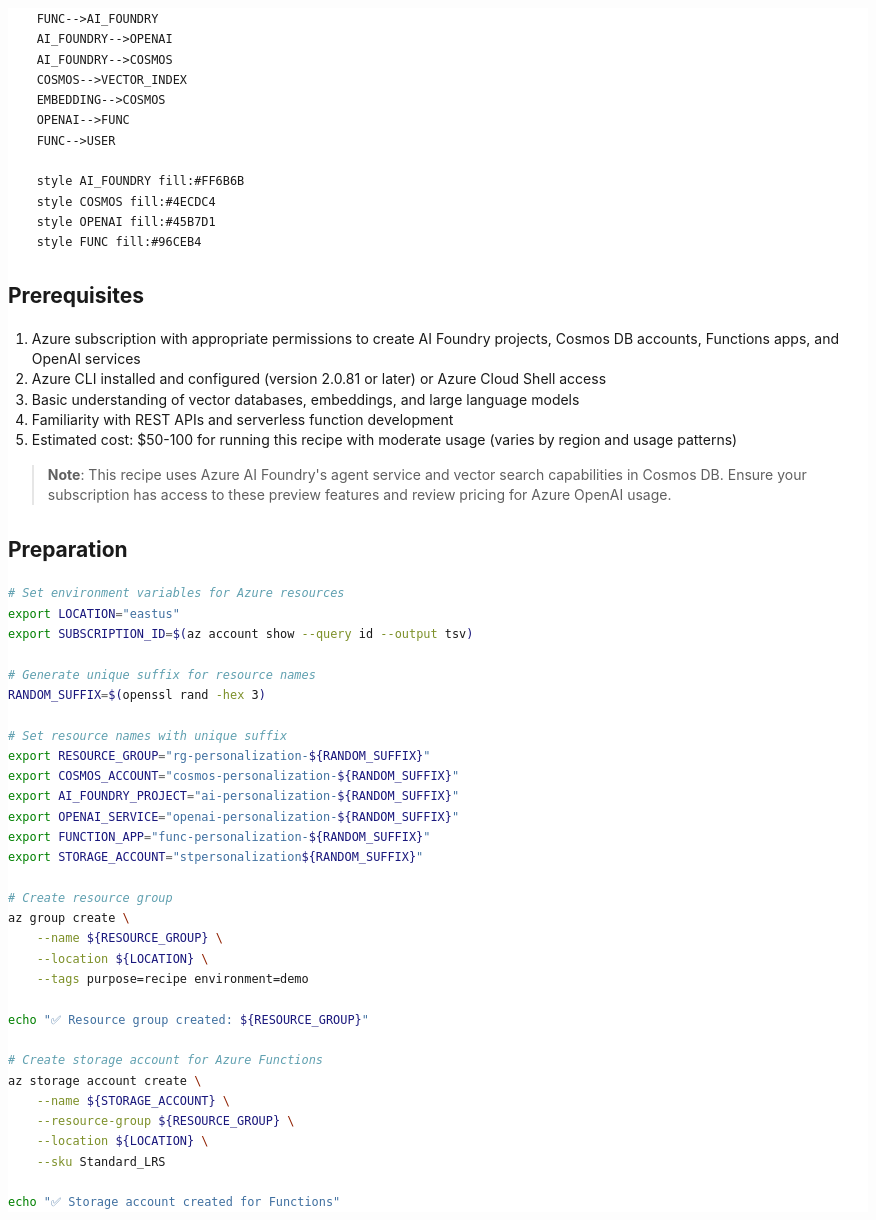 ```mermaid
    FUNC-->AI_FOUNDRY
    AI_FOUNDRY-->OPENAI
    AI_FOUNDRY-->COSMOS
    COSMOS-->VECTOR_INDEX
    EMBEDDING-->COSMOS
    OPENAI-->FUNC
    FUNC-->USER
    
    style AI_FOUNDRY fill:#FF6B6B
    style COSMOS fill:#4ECDC4
    style OPENAI fill:#45B7D1
    style FUNC fill:#96CEB4
```

## Prerequisites

1. Azure subscription with appropriate permissions to create AI Foundry projects, Cosmos DB accounts, Functions apps, and OpenAI services
2. Azure CLI installed and configured (version 2.0.81 or later) or Azure Cloud Shell access
3. Basic understanding of vector databases, embeddings, and large language models
4. Familiarity with REST APIs and serverless function development
5. Estimated cost: $50-100 for running this recipe with moderate usage (varies by region and usage patterns)

> **Note**: This recipe uses Azure AI Foundry's agent service and vector search capabilities in Cosmos DB. Ensure your subscription has access to these preview features and review pricing for Azure OpenAI usage.

## Preparation

```bash
# Set environment variables for Azure resources
export LOCATION="eastus"
export SUBSCRIPTION_ID=$(az account show --query id --output tsv)

# Generate unique suffix for resource names
RANDOM_SUFFIX=$(openssl rand -hex 3)

# Set resource names with unique suffix
export RESOURCE_GROUP="rg-personalization-${RANDOM_SUFFIX}"
export COSMOS_ACCOUNT="cosmos-personalization-${RANDOM_SUFFIX}"
export AI_FOUNDRY_PROJECT="ai-personalization-${RANDOM_SUFFIX}"
export OPENAI_SERVICE="openai-personalization-${RANDOM_SUFFIX}"
export FUNCTION_APP="func-personalization-${RANDOM_SUFFIX}"
export STORAGE_ACCOUNT="stpersonalization${RANDOM_SUFFIX}"

# Create resource group
az group create \
    --name ${RESOURCE_GROUP} \
    --location ${LOCATION} \
    --tags purpose=recipe environment=demo

echo "✅ Resource group created: ${RESOURCE_GROUP}"

# Create storage account for Azure Functions
az storage account create \
    --name ${STORAGE_ACCOUNT} \
    --resource-group ${RESOURCE_GROUP} \
    --location ${LOCATION} \
    --sku Standard_LRS

echo "✅ Storage account created for Functions"
```
